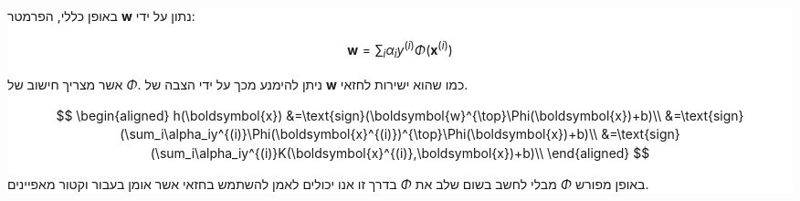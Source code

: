 באופן כללי, הפרמטר $\boldsymbol{w}$ נתון על ידי:

$$
\boldsymbol{w}=\sum_i\alpha_iy^{(i)}\Phi(\boldsymbol{x}^{(i)})
$$

אשר מצריך חישוב של $\Phi$. ניתן להימנע מכך על ידי הצבה של $\boldsymbol{w}$ כמו שהוא ישירות לחזאי.

$$
\begin{aligned}
h(\boldsymbol{x})
&=\text{sign}(\boldsymbol{w}^{\top}\Phi(\boldsymbol{x})+b)\\
&=\text{sign}(\sum_i\alpha_iy^{(i)}\Phi(\boldsymbol{x}^{(i)})^{\top}\Phi(\boldsymbol{x})+b)\\
&=\text{sign}(\sum_i\alpha_iy^{(i)}K(\boldsymbol{x}^{(i)},\boldsymbol{x})+b)\\
\end{aligned}
$$

בדרך זו אנו יכולים לאמן להשתמש בחזאי אשר אומן בעבור וקטור מאפיינים $\Phi$ מבלי לחשב בשום שלב את $\Phi$ באופן מפורש.

</section>
</div>

